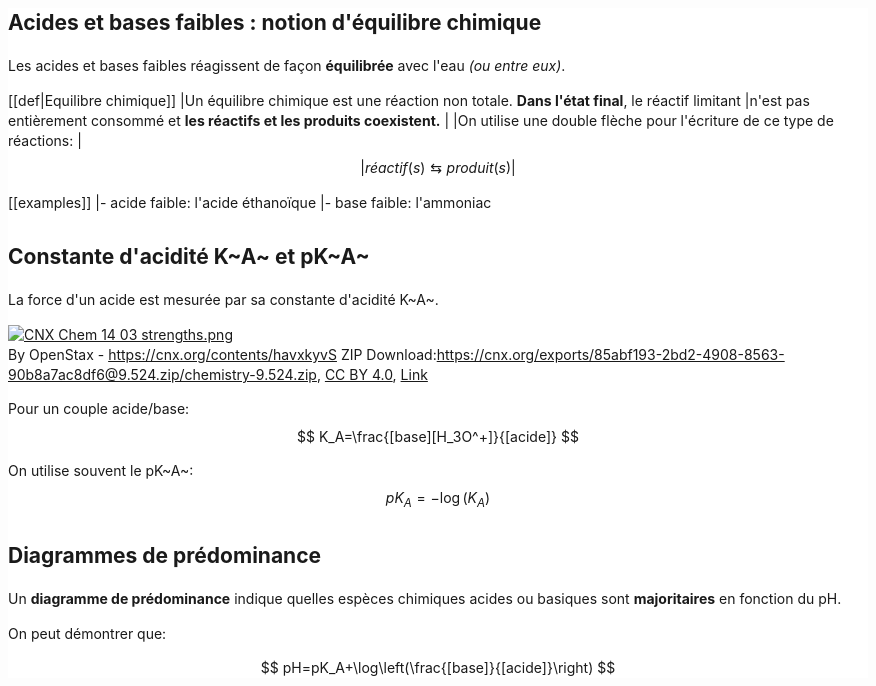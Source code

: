 ## Acides et bases faibles : notion d'équilibre chimique

Les acides et bases faibles réagissent de façon **équilibrée** avec l'eau *(ou entre eux)*.

[[def|Equilibre chimique]]
|Un équilibre chimique est une réaction non totale. **Dans l'état final**, le réactif limitant 
|n'est pas entièrement consommé et **les réactifs et les produits coexistent.**
|
|On utilise une double flèche pour l'écriture de ce type de réactions:
|$$
|r\acute{e}actif(s) \leftrightarrows produit(s)
|$$

[[examples]]
|- acide faible: l'acide éthanoïque
|- base faible: l'ammoniac

## Constante d'acidité K~A~ et pK~A~

La force d'un acide est mesurée par sa constante d'acidité K~A~.

<p><a href="https://commons.wikimedia.org/wiki/File:CNX_Chem_14_03_strengths.png#/media/File:CNX_Chem_14_03_strengths.png"><img src="https://upload.wikimedia.org/wikipedia/commons/7/78/CNX_Chem_14_03_strengths.png" alt="CNX Chem 14 03 strengths.png" width="100%" ></a><br>By OpenStax - <a rel="nofollow" class="external free" href="https://cnx.org/contents/havxkyvS">https://cnx.org/contents/havxkyvS</a>
ZIP Download:<a rel="nofollow" class="external free" href="https://cnx.org/exports/85abf193-2bd2-4908-8563-90b8a7ac8df6@9.524.zip/chemistry-9.524.zip">https://cnx.org/exports/85abf193-2bd2-4908-8563-90b8a7ac8df6@9.524.zip/chemistry-9.524.zip</a>, <a href="https://creativecommons.org/licenses/by/4.0" title="Creative Commons Attribution 4.0">CC BY 4.0</a>, <a href="https://commons.wikimedia.org/w/index.php?curid=64300435">Link</a></p>

Pour un couple acide/base:
$$
K_A=\frac{[base][H_3O^+]}{[acide]}
$$

On utilise souvent le pK~A~:
$$
pK_A = - \log(K_A)
$$

## Diagrammes de prédominance 

Un **diagramme de prédominance** indique quelles espèces chimiques acides ou basiques sont
**majoritaires** en fonction du pH.

On peut démontrer que:

$$
pH=pK_A+\log\left(\frac{[base]}{[acide]}\right)
$$

